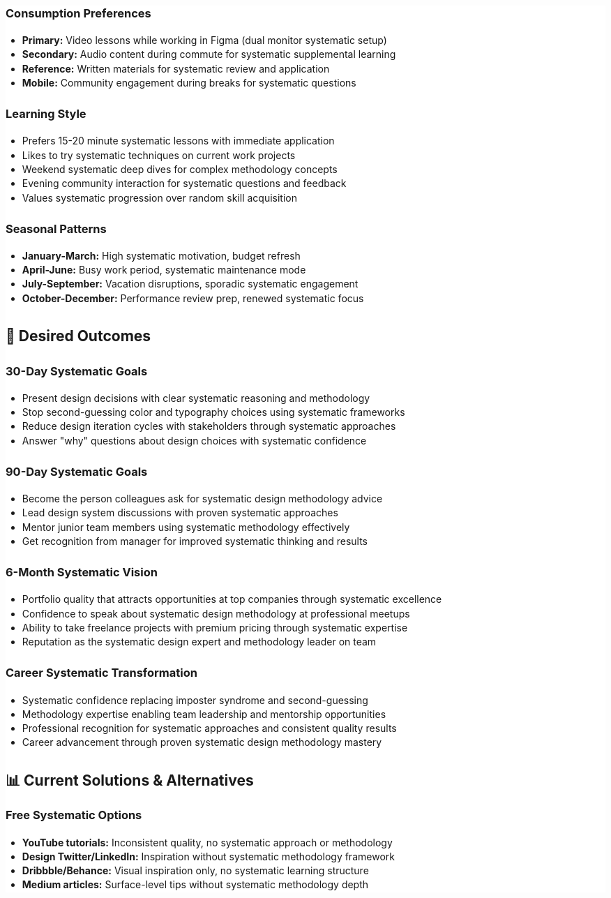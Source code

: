 ### **Consumption Preferences**
- **Primary:** Video lessons while working in Figma (dual monitor systematic setup)
- **Secondary:** Audio content during commute for systematic supplemental learning
- **Reference:** Written materials for systematic review and application
- **Mobile:** Community engagement during breaks for systematic questions

### **Learning Style**
- Prefers 15-20 minute systematic lessons with immediate application
- Likes to try systematic techniques on current work projects
- Weekend systematic deep dives for complex methodology concepts
- Evening community interaction for systematic questions and feedback
- Values systematic progression over random skill acquisition

### **Seasonal Patterns**
- **January-March:** High systematic motivation, budget refresh
- **April-June:** Busy work period, systematic maintenance mode
- **July-September:** Vacation disruptions, sporadic systematic engagement
- **October-December:** Performance review prep, renewed systematic focus

## 🎯 **Desired Outcomes**

### **30-Day Systematic Goals**
- Present design decisions with clear systematic reasoning and methodology
- Stop second-guessing color and typography choices using systematic frameworks
- Reduce design iteration cycles with stakeholders through systematic approaches
- Answer "why" questions about design choices with systematic confidence

### **90-Day Systematic Goals**
- Become the person colleagues ask for systematic design methodology advice
- Lead design system discussions with proven systematic approaches
- Mentor junior team members using systematic methodology effectively
- Get recognition from manager for improved systematic thinking and results

### **6-Month Systematic Vision**
- Portfolio quality that attracts opportunities at top companies through systematic excellence
- Confidence to speak about systematic design methodology at professional meetups
- Ability to take freelance projects with premium pricing through systematic expertise
- Reputation as the systematic design expert and methodology leader on team

### **Career Systematic Transformation**
- Systematic confidence replacing imposter syndrome and second-guessing
- Methodology expertise enabling team leadership and mentorship opportunities
- Professional recognition for systematic approaches and consistent quality results
- Career advancement through proven systematic design methodology mastery

## 📊 **Current Solutions & Alternatives**

### **Free Systematic Options**
- **YouTube tutorials:** Inconsistent quality, no systematic approach or methodology
- **Design Twitter/LinkedIn:** Inspiration without systematic methodology framework
- **Dribbble/Behance:** Visual inspiration only, no systematic learning structure
- **Medium articles:** Surface-level tips without systematic methodology depth

